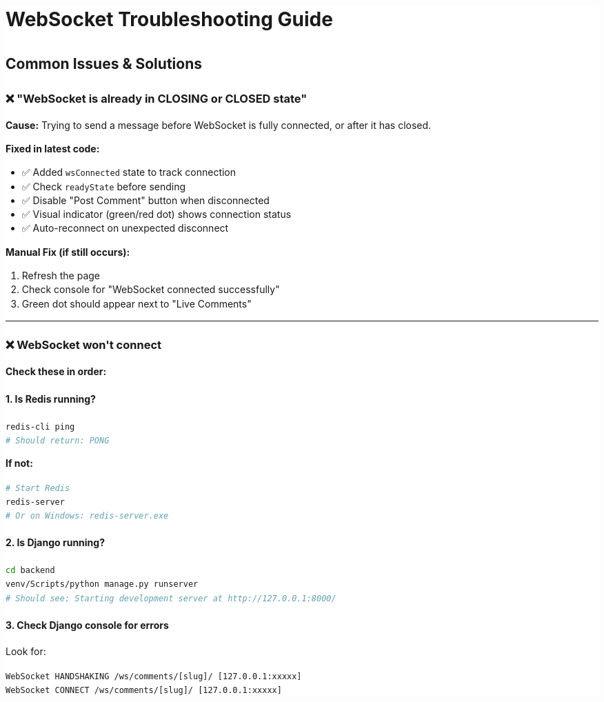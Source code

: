 # WebSocket Troubleshooting Guide

## Common Issues & Solutions

### ❌ "WebSocket is already in CLOSING or CLOSED state"

**Cause:** Trying to send a message before WebSocket is fully connected, or after it has closed.

**Fixed in latest code:**
- ✅ Added `wsConnected` state to track connection
- ✅ Check `readyState` before sending
- ✅ Disable "Post Comment" button when disconnected
- ✅ Visual indicator (green/red dot) shows connection status
- ✅ Auto-reconnect on unexpected disconnect

**Manual Fix (if still occurs):**
1. Refresh the page
2. Check console for "WebSocket connected successfully"
3. Green dot should appear next to "Live Comments"

---

### ❌ WebSocket won't connect

**Check these in order:**

#### 1. Is Redis running?
```bash
redis-cli ping
# Should return: PONG
```

**If not:**
```bash
# Start Redis
redis-server
# Or on Windows: redis-server.exe
```

#### 2. Is Django running?
```bash
cd backend
venv/Scripts/python manage.py runserver
# Should see: Starting development server at http://127.0.0.1:8000/
```

#### 3. Check Django console for errors
Look for:
```
WebSocket HANDSHAKING /ws/comments/[slug]/ [127.0.0.1:xxxxx]
WebSocket CONNECT /ws/comments/[slug]/ [127.0.0.1:xxxxx]
```
